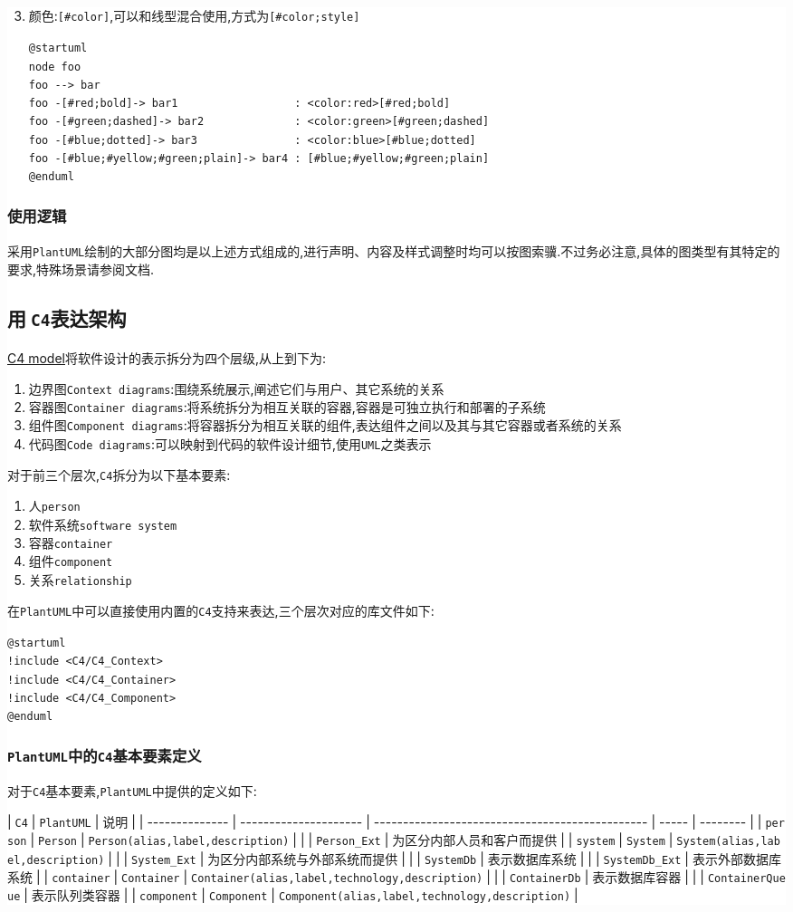 3. 颜色:`[#color]`,可以和线型混合使用,方式为`[#color;style]`

   ```plantuml
   @startuml
   node foo
   foo --> bar
   foo -[#red;bold]-> bar1                  : <color:red>[#red;bold]
   foo -[#green;dashed]-> bar2              : <color:green>[#green;dashed]
   foo -[#blue;dotted]-> bar3               : <color:blue>[#blue;dotted]
   foo -[#blue;#yellow;#green;plain]-> bar4 : [#blue;#yellow;#green;plain]
   @enduml
   ```

### 使用逻辑

采用`PlantUML`绘制的大部分图均是以上述方式组成的,进行声明、内容及样式调整时均可以按图索骥.不过务必注意,具体的图类型有其特定的要求,特殊场景请参阅文档.

## 用 `C4`表达架构

[C4 model](https://c4model.com/)将软件设计的表示拆分为四个层级,从上到下为:

1. 边界图`Context diagrams`:围绕系统展示,阐述它们与用户、其它系统的关系
2. 容器图`Container diagrams`:将系统拆分为相互关联的容器,容器是可独立执行和部署的子系统
3. 组件图`Component diagrams`:将容器拆分为相互关联的组件,表达组件之间以及其与其它容器或者系统的关系
4. 代码图`Code diagrams`:可以映射到代码的软件设计细节,使用`UML`之类表示

对于前三个层次,`C4`拆分为以下基本要素:

1. 人`person`
2. 软件系统`software system`
3. 容器`container`
4. 组件`component`
5. 关系`relationship`

在`PlantUML`中可以直接使用内置的`C4`支持来表达,三个层次对应的库文件如下:

```code
@startuml
!include <C4/C4_Context>
!include <C4/C4_Container>
!include <C4/C4_Component>
@enduml
```

### `PlantUML`中的`C4`基本要素定义

对于`C4`基本要素,`PlantUML`中提供的定义如下:

| `C4`           | `PlantUML`            | 说明                                            |
| -------------- | --------------------- | ----------------------------------------------- | ----- | -------- |
| `person`       | `Person`              | `Person(alias,label,description)`               |
|                | `Person_Ext`          | 为区分内部人员和客户而提供                      |
| `system`       | `System`              | `System(alias,label,description)`               |
|                | `System_Ext`          | 为区分内部系统与外部系统而提供                  |
|                | `SystemDb`            | 表示数据库系统                                  |
|                | `SystemDb_Ext`        | 表示外部数据库系统                              |
| `container`    | `Container`           | `Container(alias,label,technology,description)` |
|                | `ContainerDb`         | 表示数据库容器                                  |
|                | `ContainerQueue`      | 表示队列类容器                                  |
| `component`    | `Component`           | `Component(alias,label,technology,description)` |